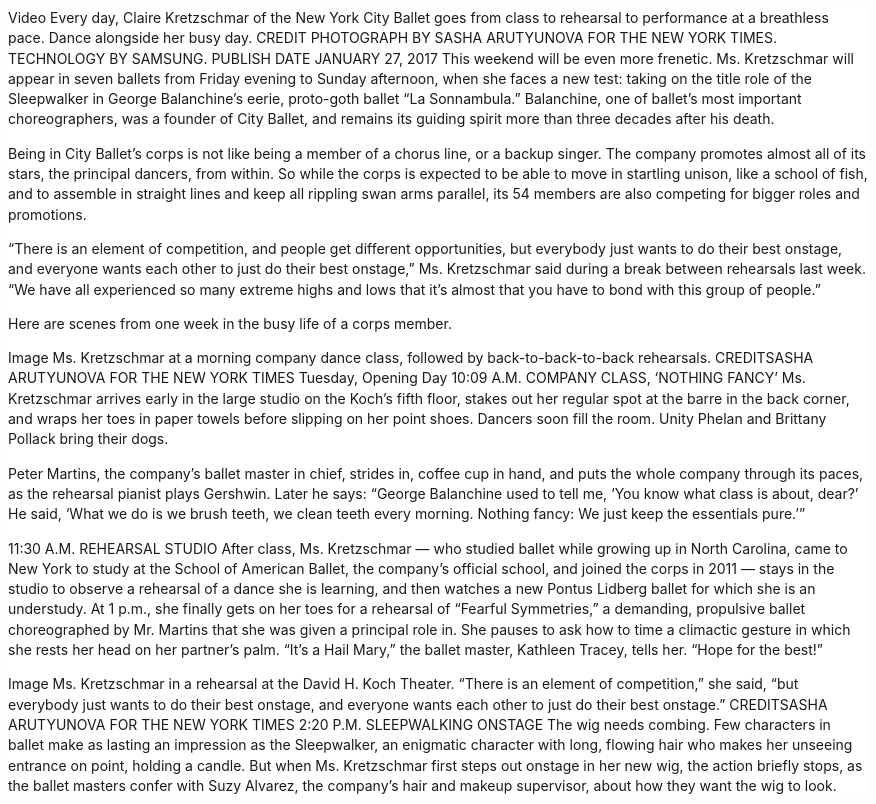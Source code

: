 Video
Every day, Claire Kretzschmar of the New York City Ballet goes from class to rehearsal to performance at a breathless pace. Dance alongside her busy day. CREDIT PHOTOGRAPH BY SASHA ARUTYUNOVA FOR THE NEW YORK TIMES. TECHNOLOGY BY SAMSUNG. PUBLISH DATE JANUARY 27, 2017
This weekend will be even more frenetic. Ms. Kretzschmar will appear in seven ballets from Friday evening to Sunday afternoon, when she faces a new test: taking on the title role of the Sleepwalker in George Balanchine’s eerie, proto-goth ballet “La Sonnambula.” Balanchine, one of ballet’s most important choreographers, was a founder of City Ballet, and remains its guiding spirit more than three decades after his death.

Being in City Ballet’s corps is not like being a member of a chorus line, or a backup singer. The company promotes almost all of its stars, the principal dancers, from within. So while the corps is expected to be able to move in startling unison, like a school of fish, and to assemble in straight lines and keep all rippling swan arms parallel, its 54 members are also competing for bigger roles and promotions.

“There is an element of competition, and people get different opportunities, but everybody just wants to do their best onstage, and everyone wants each other to just do their best onstage,” Ms. Kretzschmar said during a break between rehearsals last week. “We have all experienced so many extreme highs and lows that it’s almost that you have to bond with this group of people.”

Here are scenes from one week in the busy life of a corps member.

Image
Ms. Kretzschmar at a morning company dance class, followed by back-to-back-to-back rehearsals. CREDITSASHA ARUTYUNOVA FOR THE NEW YORK TIMES
Tuesday, Opening Day
10:09 A.M. COMPANY CLASS, ‘NOTHING FANCY’ Ms. Kretzschmar arrives early in the large studio on the Koch’s fifth floor, stakes out her regular spot at the barre in the back corner, and wraps her toes in paper towels before slipping on her point shoes. Dancers soon fill the room. Unity Phelan and Brittany Pollack bring their dogs.

Peter Martins, the company’s ballet master in chief, strides in, coffee cup in hand, and puts the whole company through its paces, as the rehearsal pianist plays Gershwin. Later he says: “George Balanchine used to tell me, ‘You know what class is about, dear?’ He said, ‘What we do is we brush teeth, we clean teeth every morning. Nothing fancy: We just keep the essentials pure.’”

11:30 A.M. REHEARSAL STUDIO After class, Ms. Kretzschmar — who studied ballet while growing up in North Carolina, came to New York to study at the School of American Ballet, the company’s official school, and joined the corps in 2011 — stays in the studio to observe a rehearsal of a dance she is learning, and then watches a new Pontus Lidberg ballet for which she is an understudy. At 1 p.m., she finally gets on her toes for a rehearsal of “Fearful Symmetries,” a demanding, propulsive ballet choreographed by Mr. Martins that she was given a principal role in. She pauses to ask how to time a climactic gesture in which she rests her head on her partner’s palm. “It’s a Hail Mary,” the ballet master, Kathleen Tracey, tells her. “Hope for the best!”

Image
Ms. Kretzschmar in a rehearsal at the David H. Koch Theater. “There is an element of competition,” she said, “but everybody just wants to do their best onstage, and everyone wants each other to just do their best onstage.” CREDITSASHA ARUTYUNOVA FOR THE NEW YORK TIMES
2:20 P.M. SLEEPWALKING ONSTAGE The wig needs combing. Few characters in ballet make as lasting an impression as the Sleepwalker, an enigmatic character with long, flowing hair who makes her unseeing entrance on point, holding a candle. But when Ms. Kretzschmar first steps out onstage in her new wig, the action briefly stops, as the ballet masters confer with Suzy Alvarez, the company’s hair and makeup supervisor, about how they want the wig to look.
